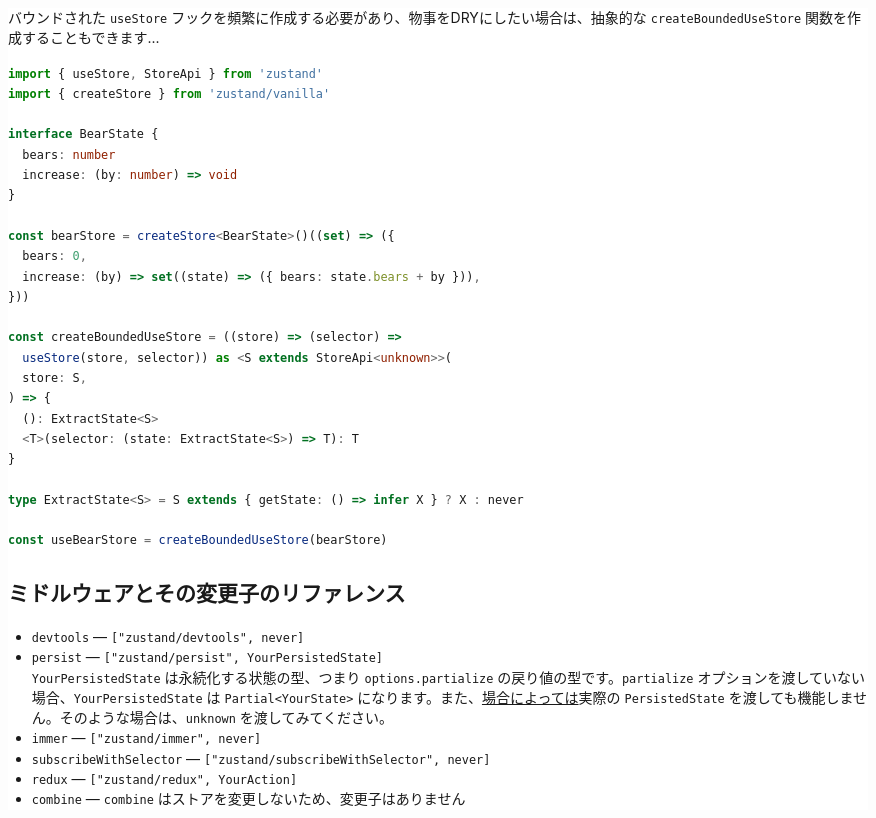 バウンドされた `useStore` フックを頻繁に作成する必要があり、物事をDRYにしたい場合は、抽象的な `createBoundedUseStore` 関数を作成することもできます...

```ts
import { useStore, StoreApi } from 'zustand'
import { createStore } from 'zustand/vanilla'

interface BearState {
  bears: number
  increase: (by: number) => void
}

const bearStore = createStore<BearState>()((set) => ({
  bears: 0,
  increase: (by) => set((state) => ({ bears: state.bears + by })),
}))

const createBoundedUseStore = ((store) => (selector) =>
  useStore(store, selector)) as <S extends StoreApi<unknown>>(
  store: S,
) => {
  (): ExtractState<S>
  <T>(selector: (state: ExtractState<S>) => T): T
}

type ExtractState<S> = S extends { getState: () => infer X } ? X : never

const useBearStore = createBoundedUseStore(bearStore)
```

## ミドルウェアとその変更子のリファレンス

- `devtools` — `["zustand/devtools", never]`
- `persist` — `["zustand/persist", YourPersistedState]`<br/>
  `YourPersistedState` は永続化する状態の型、つまり `options.partialize` の戻り値の型です。`partialize` オプションを渡していない場合、`YourPersistedState` は `Partial<YourState>` になります。また、[場合によっては](https://github.com/pmndrs/zustand/issues/980#issuecomment-1162289836)実際の `PersistedState` を渡しても機能しません。そのような場合は、`unknown` を渡してみてください。
- `immer` — `["zustand/immer", never]`
- `subscribeWithSelector` — `["zustand/subscribeWithSelector", never]`
- `redux` — `["zustand/redux", YourAction]`
- `combine` — `combine` はストアを変更しないため、変更子はありません
